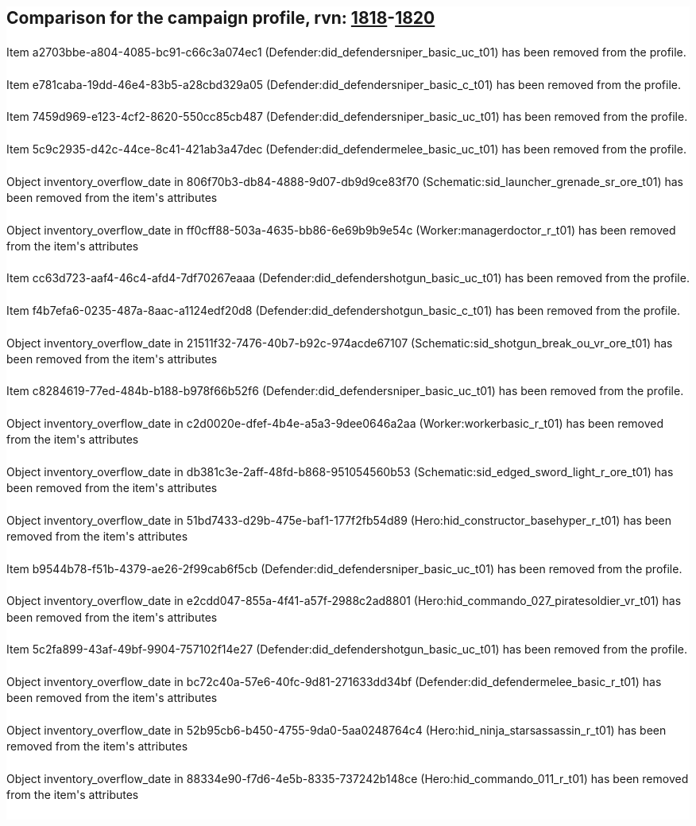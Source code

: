 ## Comparison for the campaign profile, rvn: [1818](https://github.com/PRO100KatYT/FortniteProfileRevisions/tree/main/profiles/campaign/1818%20campaign.json)-[1820](https://github.com/PRO100KatYT/FortniteProfileRevisions/tree/main/profiles/campaign/1820%20campaign.json)

Item a2703bbe-a804-4085-bc91-c66c3a074ec1 (Defender:did_defendersniper_basic_uc_t01) has been removed from the profile.
<br><br>
Item e781caba-19dd-46e4-83b5-a28cbd329a05 (Defender:did_defendersniper_basic_c_t01) has been removed from the profile.
<br><br>
Item 7459d969-e123-4cf2-8620-550cc85cb487 (Defender:did_defendersniper_basic_uc_t01) has been removed from the profile.
<br><br>
Item 5c9c2935-d42c-44ce-8c41-421ab3a47dec (Defender:did_defendermelee_basic_uc_t01) has been removed from the profile.
<br><br>
Object inventory_overflow_date in 806f70b3-db84-4888-9d07-db9d9ce83f70 (Schematic:sid_launcher_grenade_sr_ore_t01) has been removed from the item's attributes
<br><br>
Object inventory_overflow_date in ff0cff88-503a-4635-bb86-6e69b9b9e54c (Worker:managerdoctor_r_t01) has been removed from the item's attributes
<br><br>
Item cc63d723-aaf4-46c4-afd4-7df70267eaaa (Defender:did_defendershotgun_basic_uc_t01) has been removed from the profile.
<br><br>
Item f4b7efa6-0235-487a-8aac-a1124edf20d8 (Defender:did_defendershotgun_basic_c_t01) has been removed from the profile.
<br><br>
Object inventory_overflow_date in 21511f32-7476-40b7-b92c-974acde67107 (Schematic:sid_shotgun_break_ou_vr_ore_t01) has been removed from the item's attributes
<br><br>
Item c8284619-77ed-484b-b188-b978f66b52f6 (Defender:did_defendersniper_basic_uc_t01) has been removed from the profile.
<br><br>
Object inventory_overflow_date in c2d0020e-dfef-4b4e-a5a3-9dee0646a2aa (Worker:workerbasic_r_t01) has been removed from the item's attributes
<br><br>
Object inventory_overflow_date in db381c3e-2aff-48fd-b868-951054560b53 (Schematic:sid_edged_sword_light_r_ore_t01) has been removed from the item's attributes
<br><br>
Object inventory_overflow_date in 51bd7433-d29b-475e-baf1-177f2fb54d89 (Hero:hid_constructor_basehyper_r_t01) has been removed from the item's attributes
<br><br>
Item b9544b78-f51b-4379-ae26-2f99cab6f5cb (Defender:did_defendersniper_basic_uc_t01) has been removed from the profile.
<br><br>
Object inventory_overflow_date in e2cdd047-855a-4f41-a57f-2988c2ad8801 (Hero:hid_commando_027_piratesoldier_vr_t01) has been removed from the item's attributes
<br><br>
Item 5c2fa899-43af-49bf-9904-757102f14e27 (Defender:did_defendershotgun_basic_uc_t01) has been removed from the profile.
<br><br>
Object inventory_overflow_date in bc72c40a-57e6-40fc-9d81-271633dd34bf (Defender:did_defendermelee_basic_r_t01) has been removed from the item's attributes
<br><br>
Object inventory_overflow_date in 52b95cb6-b450-4755-9da0-5aa0248764c4 (Hero:hid_ninja_starsassassin_r_t01) has been removed from the item's attributes
<br><br>
Object inventory_overflow_date in 88334e90-f7d6-4e5b-8335-737242b148ce (Hero:hid_commando_011_r_t01) has been removed from the item's attributes
<br><br>